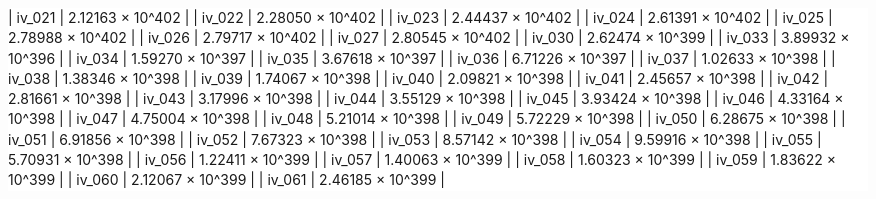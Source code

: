 | iv_021 | 2.12163 × 10^402 |
| iv_022 | 2.28050 × 10^402 |
| iv_023 | 2.44437 × 10^402 |
| iv_024 | 2.61391 × 10^402 |
| iv_025 | 2.78988 × 10^402 |
| iv_026 | 2.79717 × 10^402 |
| iv_027 | 2.80545 × 10^402 |
| iv_030 | 2.62474 × 10^399 |
| iv_033 | 3.89932 × 10^396 |
| iv_034 | 1.59270 × 10^397 |
| iv_035 | 3.67618 × 10^397 |
| iv_036 | 6.71226 × 10^397 |
| iv_037 | 1.02633 × 10^398 |
| iv_038 | 1.38346 × 10^398 |
| iv_039 | 1.74067 × 10^398 |
| iv_040 | 2.09821 × 10^398 |
| iv_041 | 2.45657 × 10^398 |
| iv_042 | 2.81661 × 10^398 |
| iv_043 | 3.17996 × 10^398 |
| iv_044 | 3.55129 × 10^398 |
| iv_045 | 3.93424 × 10^398 |
| iv_046 | 4.33164 × 10^398 |
| iv_047 | 4.75004 × 10^398 |
| iv_048 | 5.21014 × 10^398 |
| iv_049 | 5.72229 × 10^398 |
| iv_050 | 6.28675 × 10^398 |
| iv_051 | 6.91856 × 10^398 |
| iv_052 | 7.67323 × 10^398 |
| iv_053 | 8.57142 × 10^398 |
| iv_054 | 9.59916 × 10^398 |
| iv_055 | 5.70931 × 10^398 |
| iv_056 | 1.22411 × 10^399 |
| iv_057 | 1.40063 × 10^399 |
| iv_058 | 1.60323 × 10^399 |
| iv_059 | 1.83622 × 10^399 |
| iv_060 | 2.12067 × 10^399 |
| iv_061 | 2.46185 × 10^399 |